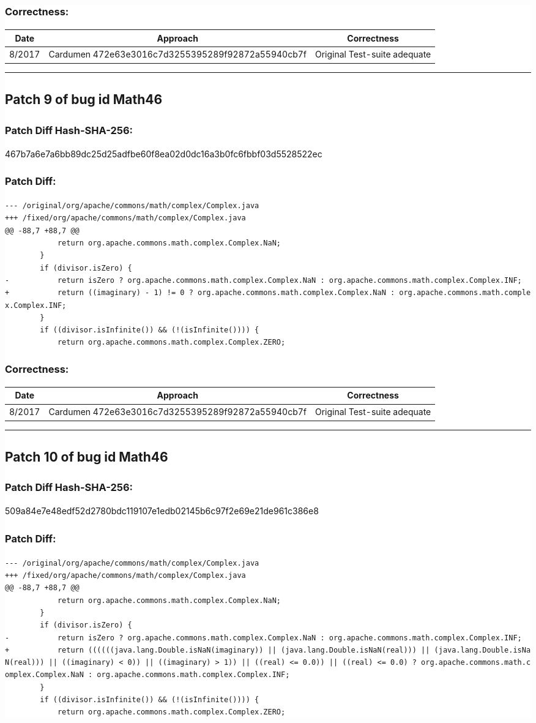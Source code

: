 ### Correctness:
Date|Approach|Correctness
------------ | ------------ | -------------
 8/2017 | Cardumen 472e63e3016c7d3255395289f92872a55940cb7f | Original Test-suite adequate

---
## Patch 9 of bug id Math46
### Patch Diff Hash-SHA-256:

467b7a6e7a6bb89dc25d25adfbe60f8ea02d0dc16a3b0fc6fbbf03d5528522ec

### Patch Diff:
```
--- /original/org/apache/commons/math/complex/Complex.java	
+++ /fixed/org/apache/commons/math/complex/Complex.java	
@@ -88,7 +88,7 @@
 			return org.apache.commons.math.complex.Complex.NaN;
 		}
 		if (divisor.isZero) {
-			return isZero ? org.apache.commons.math.complex.Complex.NaN : org.apache.commons.math.complex.Complex.INF;
+			return ((imaginary) - 1) != 0 ? org.apache.commons.math.complex.Complex.NaN : org.apache.commons.math.complex.Complex.INF;
 		}
 		if ((divisor.isInfinite()) && (!(isInfinite()))) {
 			return org.apache.commons.math.complex.Complex.ZERO;
```

### Correctness:
Date|Approach|Correctness
------------ | ------------ | -------------
 8/2017 | Cardumen 472e63e3016c7d3255395289f92872a55940cb7f | Original Test-suite adequate

---
## Patch 10 of bug id Math46
### Patch Diff Hash-SHA-256:

509a84e7e48edf52d2780bdc119107e1edb02145b6c97f2e69e21de961c386e8

### Patch Diff:
```
--- /original/org/apache/commons/math/complex/Complex.java	
+++ /fixed/org/apache/commons/math/complex/Complex.java	
@@ -88,7 +88,7 @@
 			return org.apache.commons.math.complex.Complex.NaN;
 		}
 		if (divisor.isZero) {
-			return isZero ? org.apache.commons.math.complex.Complex.NaN : org.apache.commons.math.complex.Complex.INF;
+			return ((((((java.lang.Double.isNaN(imaginary)) || (java.lang.Double.isNaN(real))) || (java.lang.Double.isNaN(real))) || ((imaginary) < 0)) || ((imaginary) > 1)) || ((real) <= 0.0)) || ((real) <= 0.0) ? org.apache.commons.math.complex.Complex.NaN : org.apache.commons.math.complex.Complex.INF;
 		}
 		if ((divisor.isInfinite()) && (!(isInfinite()))) {
 			return org.apache.commons.math.complex.Complex.ZERO;
```

